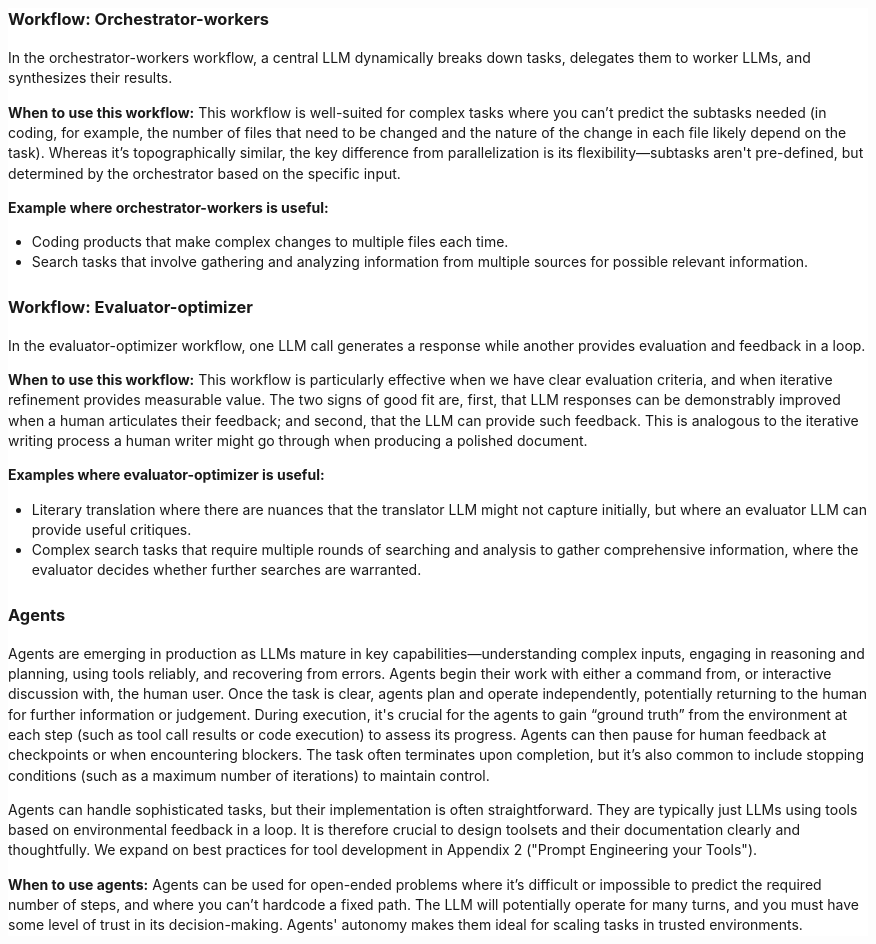 ### Workflow: Orchestrator-workers

In the orchestrator-workers workflow, a central LLM dynamically breaks down tasks, delegates them to worker LLMs, and synthesizes their results.

**When to use this workflow:** This workflow is well-suited for complex tasks where you can’t predict the subtasks needed (in coding, for example, the number of files that need to be changed and the nature of the change in each file likely depend on the task). Whereas it’s topographically similar, the key difference from parallelization is its flexibility—subtasks aren't pre-defined, but determined by the orchestrator based on the specific input.

**Example where orchestrator-workers is useful:**

*   Coding products that make complex changes to multiple files each time.
*   Search tasks that involve gathering and analyzing information from multiple sources for possible relevant information.

### Workflow: Evaluator-optimizer

In the evaluator-optimizer workflow, one LLM call generates a response while another provides evaluation and feedback in a loop.

**When to use this workflow:** This workflow is particularly effective when we have clear evaluation criteria, and when iterative refinement provides measurable value. The two signs of good fit are, first, that LLM responses can be demonstrably improved when a human articulates their feedback; and second, that the LLM can provide such feedback. This is analogous to the iterative writing process a human writer might go through when producing a polished document.

**Examples where evaluator-optimizer is useful:**

*   Literary translation where there are nuances that the translator LLM might not capture initially, but where an evaluator LLM can provide useful critiques.
*   Complex search tasks that require multiple rounds of searching and analysis to gather comprehensive information, where the evaluator decides whether further searches are warranted.

### Agents

Agents are emerging in production as LLMs mature in key capabilities—understanding complex inputs, engaging in reasoning and planning, using tools reliably, and recovering from errors. Agents begin their work with either a command from, or interactive discussion with, the human user. Once the task is clear, agents plan and operate independently, potentially returning to the human for further information or judgement. During execution, it's crucial for the agents to gain “ground truth” from the environment at each step (such as tool call results or code execution) to assess its progress. Agents can then pause for human feedback at checkpoints or when encountering blockers. The task often terminates upon completion, but it’s also common to include stopping conditions (such as a maximum number of iterations) to maintain control.

Agents can handle sophisticated tasks, but their implementation is often straightforward. They are typically just LLMs using tools based on environmental feedback in a loop. It is therefore crucial to design toolsets and their documentation clearly and thoughtfully. We expand on best practices for tool development in Appendix 2 ("Prompt Engineering your Tools").

**When to use agents:** Agents can be used for open-ended problems where it’s difficult or impossible to predict the required number of steps, and where you can’t hardcode a fixed path. The LLM will potentially operate for many turns, and you must have some level of trust in its decision-making. Agents' autonomy makes them ideal for scaling tasks in trusted environments.
